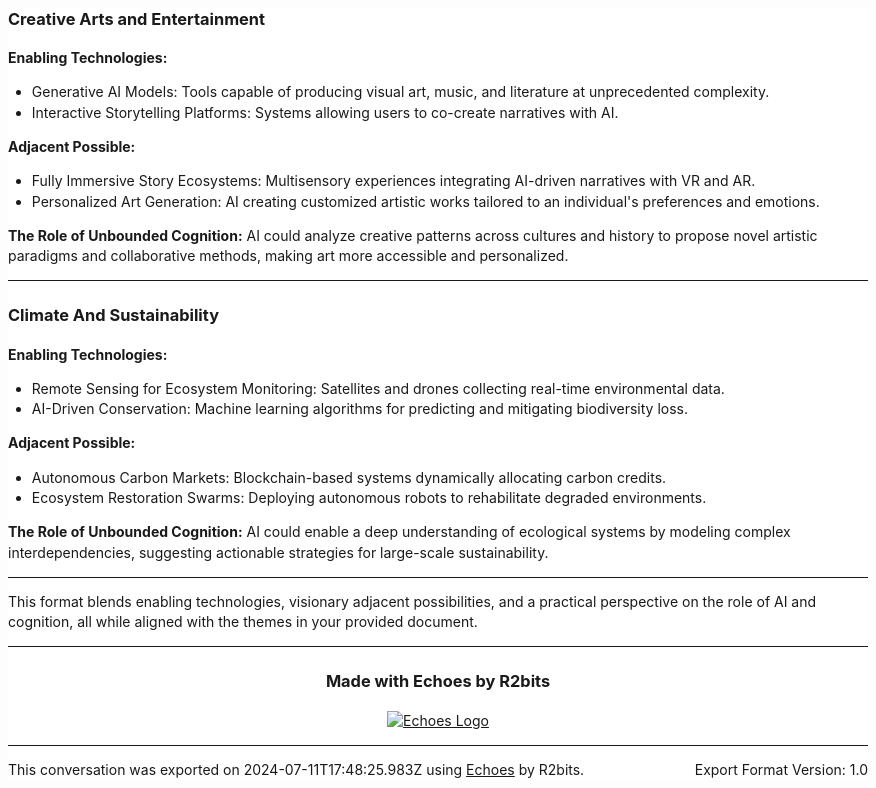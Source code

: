 
### **Creative Arts and Entertainment**
**Enabling Technologies:**
- Generative AI Models: Tools capable of producing visual art, music, and literature at unprecedented complexity.
- Interactive Storytelling Platforms: Systems allowing users to co-create narratives with AI.

**Adjacent Possible:**
- Fully Immersive Story Ecosystems: Multisensory experiences integrating AI-driven narratives with VR and AR.
- Personalized Art Generation: AI creating customized artistic works tailored to an individual's preferences and emotions.

**The Role of Unbounded Cognition:** AI could analyze creative patterns across cultures and history to propose novel artistic paradigms and collaborative methods, making art more accessible and personalized.

---

### **Climate And Sustainability**
**Enabling Technologies:**
- Remote Sensing for Ecosystem Monitoring: Satellites and drones collecting real-time environmental data.
- AI-Driven Conservation: Machine learning algorithms for predicting and mitigating biodiversity loss.

**Adjacent Possible:**
- Autonomous Carbon Markets: Blockchain-based systems dynamically allocating carbon credits.
- Ecosystem Restoration Swarms: Deploying autonomous robots to rehabilitate degraded environments.

**The Role of Unbounded Cognition:** AI could enable a deep understanding of ecological systems by modeling complex interdependencies, suggesting actionable strategies for large-scale sustainability.

---

This format blends enabling technologies, visionary adjacent possibilities, and a practical perspective on the role of AI and cognition, all while aligned with the themes in your provided document.<br>

---

<div align="center">

### Made with Echoes by R2bits

<a href="https://echoes.r2bits.com">
  <img src="https://images.squarespace-cdn.com/content/v1/6493af4741c13939d335f0b8/18b27467-2da2-43b7-8d44-234bccf4f462/MINI_ECHOES_LOGO_NORMAL_WHITE_TEXT_SMALL-05-14+%281%29.png?format=300w" alt="Echoes Logo" width="200"/>
</a>

</div>

---

<div style="display: flex; justify-content: space-between;">
  <span>This conversation was exported on 2024-07-11T17:48:25.983Z using <a href="https://echoes.r2bits.com">Echoes</a> by R2bits.</span>
  <span>Export Format Version: 1.0</span>
</div>

